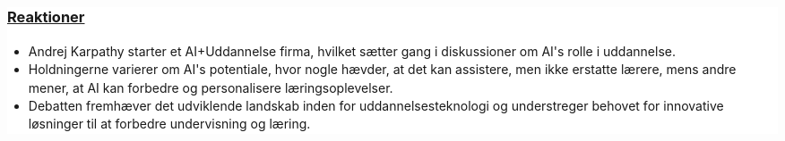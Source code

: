 ### [Reaktioner](https://news.ycombinator.com/item?id=40978731)

- Andrej Karpathy starter et AI+Uddannelse firma, hvilket sætter gang i diskussioner om AI's rolle i uddannelse.
- Holdningerne varierer om AI's potentiale, hvor nogle hævder, at det kan assistere, men ikke erstatte lærere, mens andre mener, at AI kan forbedre og personalisere læringsoplevelser.
- Debatten fremhæver det udviklende landskab inden for uddannelsesteknologi og understreger behovet for innovative løsninger til at forbedre undervisning og læring.

<head>
  <meta property="og:title" content="Afvikl CUDA, uændret, på AMD GPU'er" />
  <meta property="og:type" content="website" />
  <meta property="og:image" content="https://og.cho.sh/api/og/?title=Afvikl%20CUDA%2C%20u%C3%A6ndret%2C%20p%C3%A5%20AMD%20GPU'er&subheading=tirsdag%20den%2016.%20juli%202024%3A%20Resum%C3%A9%20af%20Hacker%20News" />
</head>
